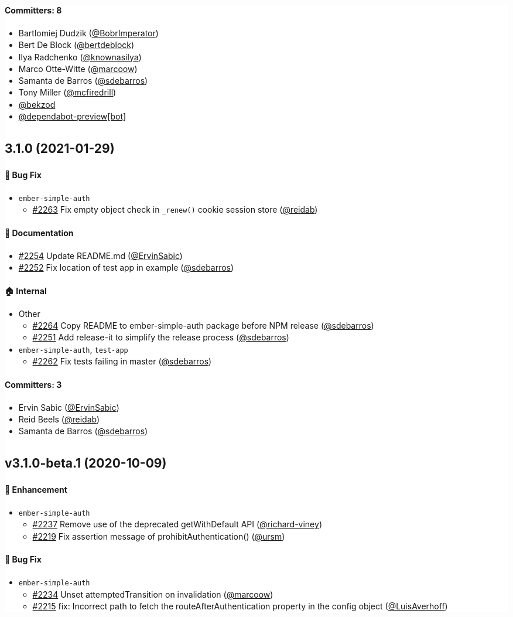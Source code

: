 #### Committers: 8
- Bartlomiej Dudzik ([@BobrImperator](https://github.com/BobrImperator))
- Bert De Block ([@bertdeblock](https://github.com/bertdeblock))
- Ilya Radchenko ([@knownasilya](https://github.com/knownasilya))
- Marco Otte-Witte ([@marcoow](https://github.com/marcoow))
- Samanta de Barros ([@sdebarros](https://github.com/sdebarros))
- Tony Miller ([@mcfiredrill](https://github.com/mcfiredrill))
- [@bekzod](https://github.com/bekzod)
- [@dependabot-preview[bot]](https://github.com/apps/dependabot-preview)

## 3.1.0 (2021-01-29)

#### :bug: Bug Fix
* `ember-simple-auth`
  * [#2263](https://github.com/mainmatter/ember-simple-auth/pull/2263) Fix empty object check in `_renew()` cookie session store ([@reidab](https://github.com/reidab))

#### :memo: Documentation
* [#2254](https://github.com/mainmatter/ember-simple-auth/pull/2254) Update README.md ([@ErvinSabic](https://github.com/ErvinSabic))
* [#2252](https://github.com/mainmatter/ember-simple-auth/pull/2252) Fix location of test app in example ([@sdebarros](https://github.com/sdebarros))

#### :house: Internal
* Other
  * [#2264](https://github.com/mainmatter/ember-simple-auth/pull/2264) Copy README to ember-simple-auth package before NPM release ([@sdebarros](https://github.com/sdebarros))
  * [#2251](https://github.com/mainmatter/ember-simple-auth/pull/2251) Add release-it to simplify the release process ([@sdebarros](https://github.com/sdebarros))
* `ember-simple-auth`, `test-app`
  * [#2262](https://github.com/mainmatter/ember-simple-auth/pull/2262) Fix tests failing in master ([@sdebarros](https://github.com/sdebarros))

#### Committers: 3
- Ervin Sabic ([@ErvinSabic](https://github.com/ErvinSabic))
- Reid Beels ([@reidab](https://github.com/reidab))
- Samanta de Barros ([@sdebarros](https://github.com/sdebarros))

## v3.1.0-beta.1 (2020-10-09)

#### :rocket: Enhancement
* `ember-simple-auth`
  * [#2237](https://github.com/mainmatter/ember-simple-auth/pull/2237) Remove use of the deprecated getWithDefault API ([@richard-viney](https://github.com/richard-viney))
  * [#2219](https://github.com/mainmatter/ember-simple-auth/pull/2219) Fix assertion message of prohibitAuthentication() ([@ursm](https://github.com/ursm))

#### :bug: Bug Fix
* `ember-simple-auth`
  * [#2234](https://github.com/mainmatter/ember-simple-auth/pull/2234) Unset attemptedTransition on invalidation ([@marcoow](https://github.com/marcoow))
  * [#2215](https://github.com/mainmatter/ember-simple-auth/pull/2215) fix: Incorrect path to fetch the routeAfterAuthentication property in the config object ([@LuisAverhoff](https://github.com/LuisAverhoff))
